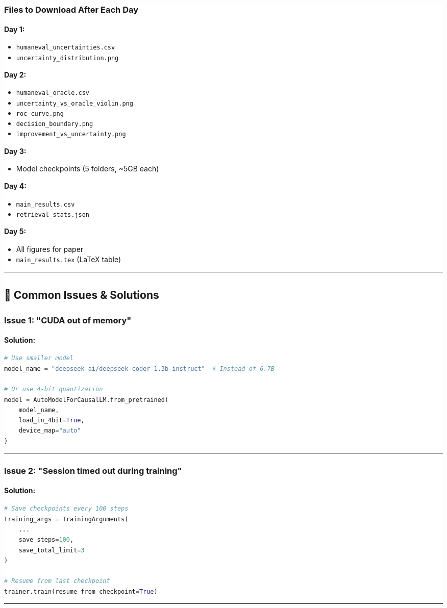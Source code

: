 ### **Files to Download After Each Day**

**Day 1:**
- `humaneval_uncertainties.csv`
- `uncertainty_distribution.png`

**Day 2:**
- `humaneval_oracle.csv`
- `uncertainty_vs_oracle_violin.png`
- `roc_curve.png`
- `decision_boundary.png`
- `improvement_vs_uncertainty.png`

**Day 3:**
- Model checkpoints (5 folders, ~5GB each)

**Day 4:**
- `main_results.csv`
- `retrieval_stats.json`

**Day 5:**
- All figures for paper
- `main_results.tex` (LaTeX table)

---

## 🚨 Common Issues & Solutions

### Issue 1: "CUDA out of memory"

**Solution:**
```python
# Use smaller model
model_name = "deepseek-ai/deepseek-coder-1.3b-instruct"  # Instead of 6.7B

# Or use 4-bit quantization
model = AutoModelForCausalLM.from_pretrained(
    model_name,
    load_in_4bit=True,
    device_map="auto"
)
```

---

### Issue 2: "Session timed out during training"

**Solution:**
```python
# Save checkpoints every 100 steps
training_args = TrainingArguments(
    ...
    save_steps=100,
    save_total_limit=3
)

# Resume from last checkpoint
trainer.train(resume_from_checkpoint=True)
```

---